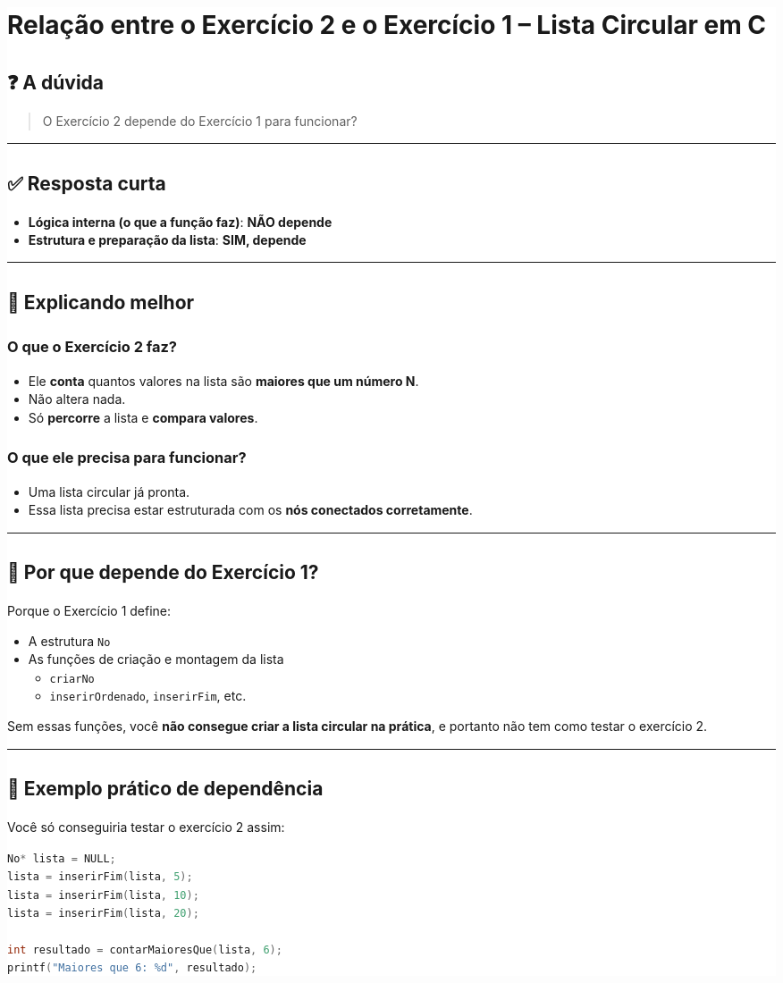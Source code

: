 
# Relação entre o Exercício 2 e o Exercício 1 – Lista Circular em C

## ❓ A dúvida

> O Exercício 2 depende do Exercício 1 para funcionar?

---

## ✅ Resposta curta

- **Lógica interna (o que a função faz)**: **NÃO depende**
- **Estrutura e preparação da lista**: **SIM, depende**

---

## 🧠 Explicando melhor

### O que o Exercício 2 faz?

- Ele **conta** quantos valores na lista são **maiores que um número N**.
- Não altera nada.
- Só **percorre** a lista e **compara valores**.

### O que ele precisa para funcionar?

- Uma lista circular já pronta.
- Essa lista precisa estar estruturada com os **nós conectados corretamente**.

---

## 🧱 Por que depende do Exercício 1?

Porque o Exercício 1 define:

- A estrutura `No`
- As funções de criação e montagem da lista
  - `criarNo`
  - `inserirOrdenado`, `inserirFim`, etc.

Sem essas funções, você **não consegue criar a lista circular na prática**, e portanto não tem como testar o exercício 2.

---

## 🧩 Exemplo prático de dependência

Você só conseguiria testar o exercício 2 assim:

```c
No* lista = NULL;
lista = inserirFim(lista, 5);
lista = inserirFim(lista, 10);
lista = inserirFim(lista, 20);

int resultado = contarMaioresQue(lista, 6);
printf("Maiores que 6: %d", resultado);
```
